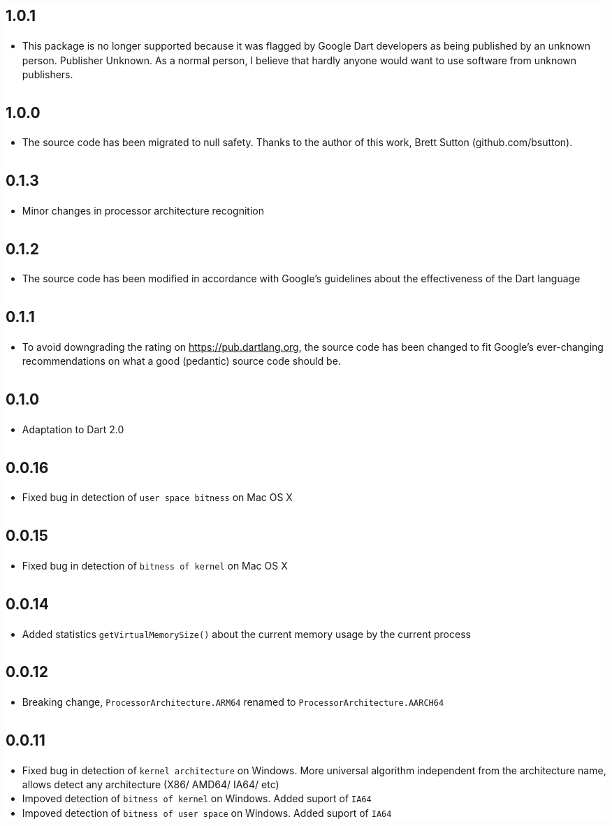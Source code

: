 ## 1.0.1

- This package is no longer supported because it was flagged by Google Dart developers as being published by an unknown person. Publisher Unknown. As a normal person, I believe that hardly anyone would want to use software from unknown publishers.

## 1.0.0

- The source code has been migrated to null safety. Thanks to the author of this work, Brett Sutton (github.com/bsutton).

## 0.1.3

- Minor changes in processor architecture recognition

## 0.1.2

- The source code has been modified in accordance with Google’s guidelines about the effectiveness of the Dart language

## 0.1.1

- To avoid downgrading the rating on https://pub.dartlang.org, the source code has been changed to fit Google’s ever-changing recommendations on what a good (pedantic) source code should be.

## 0.1.0

- Adaptation to Dart 2.0

## 0.0.16

- Fixed bug in detection of `user space bitness` on Mac OS X

## 0.0.15

- Fixed bug in detection of `bitness of kernel` on Mac OS X

## 0.0.14

- Added statistics `getVirtualMemorySize()` about the current memory usage by the current process

## 0.0.12

- Breaking change, `ProcessorArchitecture.ARM64` renamed to `ProcessorArchitecture.AARCH64`

## 0.0.11

- Fixed bug in detection of `kernel architecture` on Windows. More universal algorithm independent from the architecture name, allows detect any architecture (X86/ AMD64/ IA64/ etc)
- Impoved detection of `bitness of kernel` on Windows. Added suport of `IA64`
- Impoved detection of `bitness of user space` on Windows. Added suport of `IA64`
